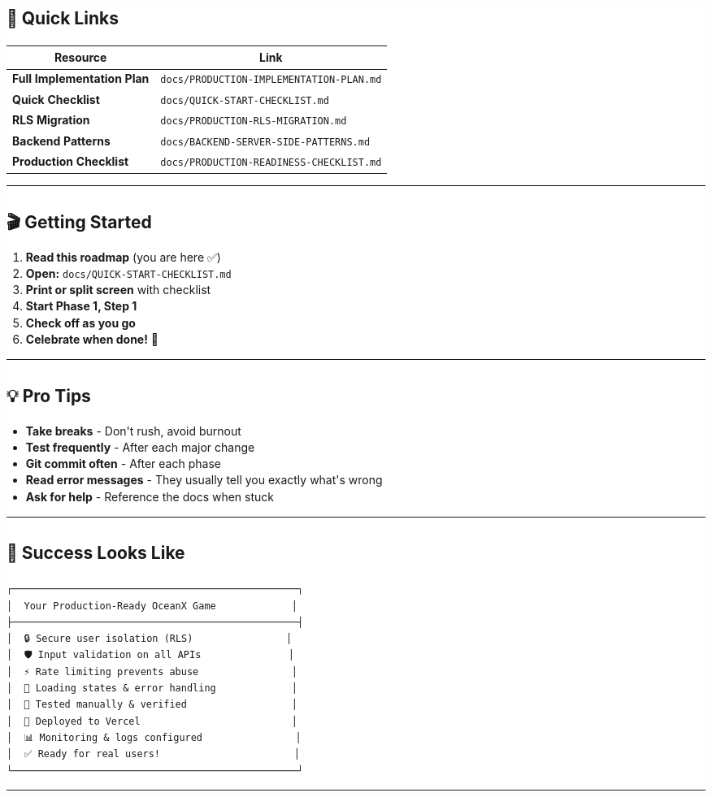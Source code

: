 ## 🔗 Quick Links

| Resource | Link |
|----------|------|
| **Full Implementation Plan** | `docs/PRODUCTION-IMPLEMENTATION-PLAN.md` |
| **Quick Checklist** | `docs/QUICK-START-CHECKLIST.md` |
| **RLS Migration** | `docs/PRODUCTION-RLS-MIGRATION.md` |
| **Backend Patterns** | `docs/BACKEND-SERVER-SIDE-PATTERNS.md` |
| **Production Checklist** | `docs/PRODUCTION-READINESS-CHECKLIST.md` |

---

## 🎬 Getting Started

1. **Read this roadmap** (you are here ✅)
2. **Open:** `docs/QUICK-START-CHECKLIST.md`
3. **Print or split screen** with checklist
4. **Start Phase 1, Step 1**
5. **Check off as you go**
6. **Celebrate when done!** 🎉

---

## 💡 Pro Tips

- **Take breaks** - Don't rush, avoid burnout
- **Test frequently** - After each major change
- **Git commit often** - After each phase
- **Read error messages** - They usually tell you exactly what's wrong
- **Ask for help** - Reference the docs when stuck

---

## 🏁 Success Looks Like

```
┌─────────────────────────────────────────────────┐
│  Your Production-Ready OceanX Game             │
├─────────────────────────────────────────────────┤
│  🔒 Secure user isolation (RLS)                │
│  🛡️ Input validation on all APIs               │
│  ⚡ Rate limiting prevents abuse                │
│  🎨 Loading states & error handling             │
│  🧪 Tested manually & verified                  │
│  🚀 Deployed to Vercel                          │
│  📊 Monitoring & logs configured                │
│  ✅ Ready for real users!                       │
└─────────────────────────────────────────────────┘
```

---